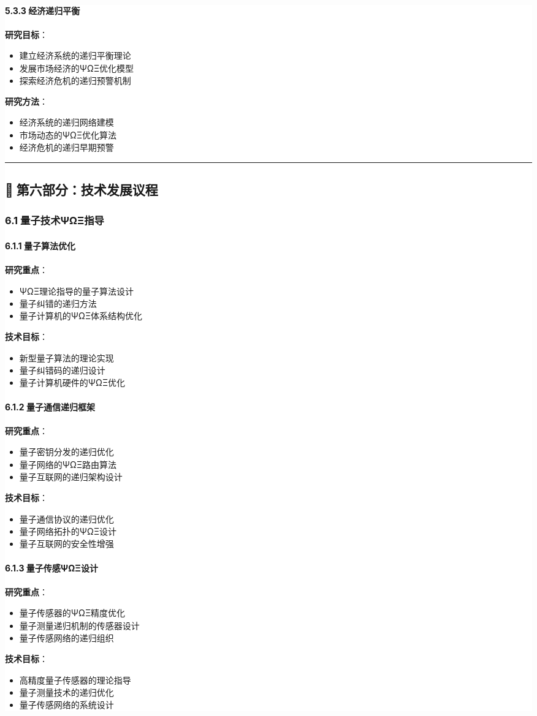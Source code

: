 #### 5.3.3 经济递归平衡

**研究目标**：
- 建立经济系统的递归平衡理论
- 发展市场经济的ΨΩΞ优化模型
- 探索经济危机的递归预警机制

**研究方法**：
- 经济系统的递归网络建模
- 市场动态的ΨΩΞ优化算法
- 经济危机的递归早期预警

---

## 🚀 第六部分：技术发展议程

### 6.1 量子技术ΨΩΞ指导

#### 6.1.1 量子算法优化

**研究重点**：
- ΨΩΞ理论指导的量子算法设计
- 量子纠错的递归方法
- 量子计算机的ΨΩΞ体系结构优化

**技术目标**：
- 新型量子算法的理论实现
- 量子纠错码的递归设计
- 量子计算机硬件的ΨΩΞ优化

#### 6.1.2 量子通信递归框架

**研究重点**：
- 量子密钥分发的递归优化
- 量子网络的ΨΩΞ路由算法
- 量子互联网的递归架构设计

**技术目标**：
- 量子通信协议的递归优化
- 量子网络拓扑的ΨΩΞ设计
- 量子互联网的安全性增强

#### 6.1.3 量子传感ΨΩΞ设计

**研究重点**：
- 量子传感器的ΨΩΞ精度优化
- 量子测量递归机制的传感器设计
- 量子传感网络的递归组织

**技术目标**：
- 高精度量子传感器的理论指导
- 量子测量技术的递归优化
- 量子传感网络的系统设计

